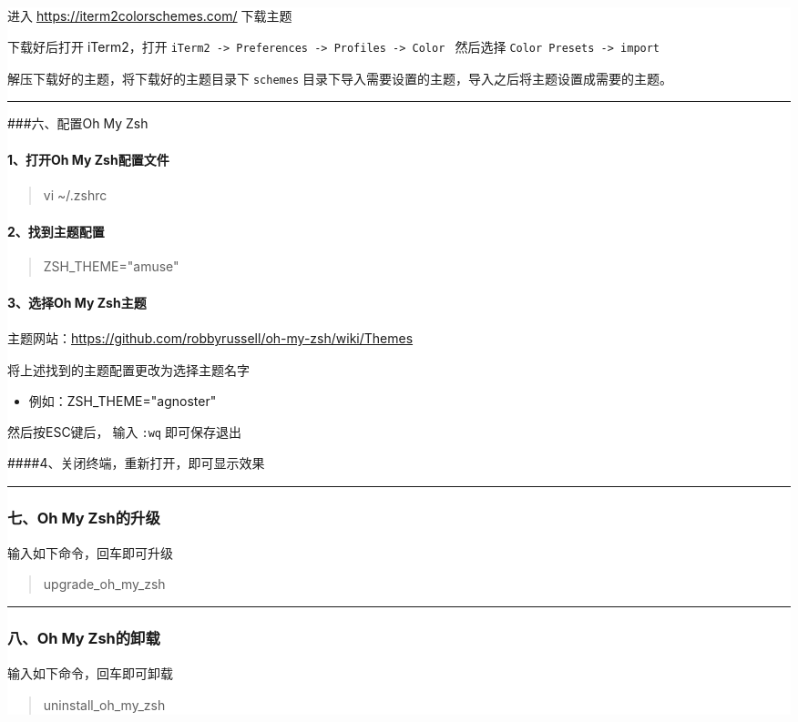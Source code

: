 进入 https://iterm2colorschemes.com/ 下载主题

下载好后打开 iTerm2，打开  `iTerm2 -> Preferences -> Profiles -> Color `  然后选择  `Color Presets -> import`  

解压下载好的主题，将下载好的主题目录下 `schemes` 目录下导入需要设置的主题，导入之后将主题设置成需要的主题。

 



----



###六、配置Oh My Zsh



 #### 1、打开Oh My Zsh配置文件

> vi ~/.zshrc

#### 2、找到主题配置

> ZSH_THEME="amuse"

#### 3、选择Oh My Zsh主题

主题网站：https://github.com/robbyrussell/oh-my-zsh/wiki/Themes

将上述找到的主题配置更改为选择主题名字

* 例如：ZSH_THEME="agnoster"

然后按ESC键后， 输入  `:wq`   即可保存退出

####4、关闭终端，重新打开，即可显示效果





----



### 七、Oh My Zsh的升级

输入如下命令，回车即可升级

> upgrade_oh_my_zsh





----



### 八、Oh My Zsh的卸载

输入如下命令，回车即可卸载

> uninstall_oh_my_zsh


